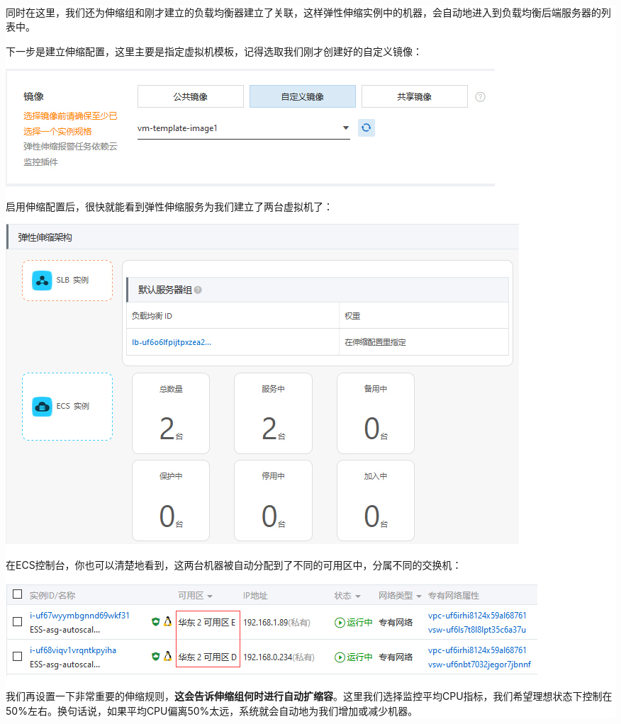 同时在这里，我们还为伸缩组和刚才建立的负载均衡器建立了关联，这样弹性伸缩实例中的机器，会自动地进入到负载均衡后端服务器的列表中。

下一步是建立伸缩配置，这里主要是指定虚拟机模板，记得选取我们刚才创建好的自定义镜像：

![](./httpsstatic001geekbangorgresourceimage932c93853f924884adbd5ea53c12a904062c.jpg)

启用伸缩配置后，很快就能看到弹性伸缩服务为我们建立了两台虚拟机了：

![](./httpsstatic001geekbangorgresourceimage8b518bbd864dbff87b209bc032da79679b51.jpg)

在ECS控制台，你也可以清楚地看到，这两台机器被自动分配到了不同的可用区中，分属不同的交换机：

![](./httpsstatic001geekbangorgresourceimage251025fee9d72ee318093a5bd4c8d5896010.jpg)

我们再设置一下非常重要的伸缩规则，**这会告诉伸缩组何时进行自动扩缩容**。这里我们选择监控平均CPU指标，我们希望理想状态下控制在50\%左右。换句话说，如果平均CPU偏离50\%太远，系统就会自动地为我们增加或减少机器。
